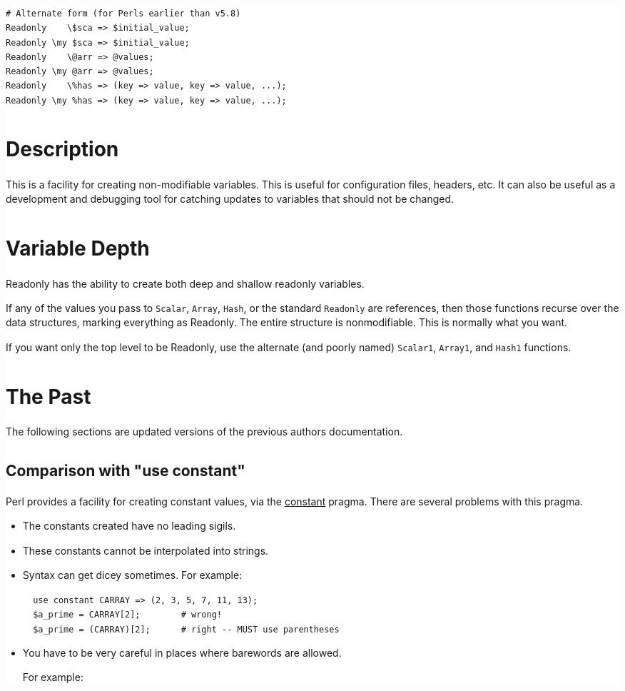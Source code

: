     # Alternate form (for Perls earlier than v5.8)
    Readonly    \$sca => $initial_value;
    Readonly \my $sca => $initial_value;
    Readonly    \@arr => @values;
    Readonly \my @arr => @values;
    Readonly    \%has => (key => value, key => value, ...);
    Readonly \my %has => (key => value, key => value, ...);

# Description

This is a facility for creating non-modifiable variables. This is useful for
configuration files, headers, etc. It can also be useful as a development and
debugging tool for catching updates to variables that should not be changed.

# Variable Depth

Readonly has the ability to create both deep and shallow readonly variables.

If any of the values you pass to `Scalar`, `Array`, `Hash`, or the standard
`Readonly` are references, then those functions recurse over the data
structures, marking everything as Readonly. The entire structure is
nonmodifiable. This is normally what you want.

If you want only the top level to be Readonly, use the alternate (and poorly
named) `Scalar1`, `Array1`, and `Hash1` functions.

# 

# The Past

The following sections are updated versions of the previous authors
documentation.

## Comparison with "use constant"

Perl provides a facility for creating constant values, via the [constant](https://metacpan.org/pod/constant)
pragma. There are several problems with this pragma.

- The constants created have no leading sigils.
- These constants cannot be interpolated into strings.
- Syntax can get dicey sometimes.  For example:

        use constant CARRAY => (2, 3, 5, 7, 11, 13);
        $a_prime = CARRAY[2];        # wrong!
        $a_prime = (CARRAY)[2];      # right -- MUST use parentheses

- You have to be very careful in places where barewords are allowed.

    For example:
